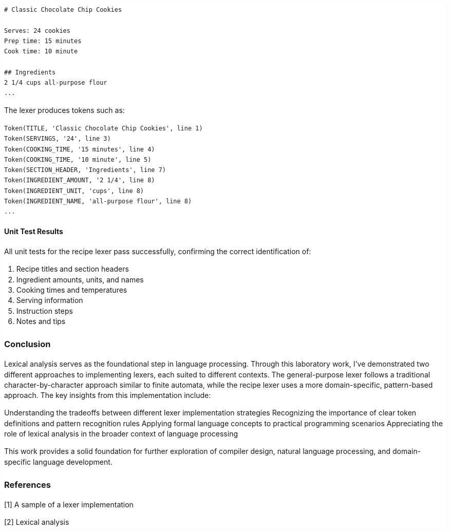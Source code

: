 ```
# Classic Chocolate Chip Cookies

Serves: 24 cookies
Prep time: 15 minutes
Cook time: 10 minute

## Ingredients
2 1/4 cups all-purpose flour
...
```

The lexer produces tokens such as:

```
Token(TITLE, 'Classic Chocolate Chip Cookies', line 1)
Token(SERVINGS, '24', line 3)
Token(COOKING_TIME, '15 minutes', line 4)
Token(COOKING_TIME, '10 minute', line 5)
Token(SECTION_HEADER, 'Ingredients', line 7)
Token(INGREDIENT_AMOUNT, '2 1/4', line 8)
Token(INGREDIENT_UNIT, 'cups', line 8)
Token(INGREDIENT_NAME, 'all-purpose flour', line 8)
...
```

#### Unit Test Results
All unit tests for the recipe lexer pass successfully, confirming the correct identification of:

1. Recipe titles and section headers
2. Ingredient amounts, units, and names
3. Cooking times and temperatures
4. Serving information
5. Instruction steps
6. Notes and tips

### Conclusion
Lexical analysis serves as the foundational step in language processing. Through this laboratory work, I've demonstrated two different approaches to implementing lexers, each suited to different contexts. The general-purpose lexer follows a traditional character-by-character approach similar to finite automata, while the recipe lexer uses a more domain-specific, pattern-based approach.
The key insights from this implementation include:

Understanding the tradeoffs between different lexer implementation strategies
Recognizing the importance of clear token definitions and pattern recognition rules
Applying formal language concepts to practical programming scenarios
Appreciating the role of lexical analysis in the broader context of language processing

This work provides a solid foundation for further exploration of compiler design, natural language processing, and domain-specific language development.

### References
[1] A sample of a lexer implementation

[2] Lexical analysis